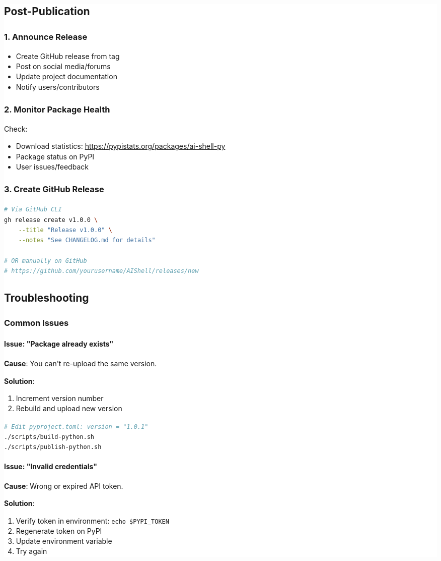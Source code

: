 ## Post-Publication

### 1. Announce Release

- Create GitHub release from tag
- Post on social media/forums
- Update project documentation
- Notify users/contributors

### 2. Monitor Package Health

Check:
- Download statistics: https://pypistats.org/packages/ai-shell-py
- Package status on PyPI
- User issues/feedback

### 3. Create GitHub Release

```bash
# Via GitHub CLI
gh release create v1.0.0 \
    --title "Release v1.0.0" \
    --notes "See CHANGELOG.md for details"

# OR manually on GitHub
# https://github.com/yourusername/AIShell/releases/new
```

## Troubleshooting

### Common Issues

#### Issue: "Package already exists"

**Cause**: You can't re-upload the same version.

**Solution**:
1. Increment version number
2. Rebuild and upload new version

```bash
# Edit pyproject.toml: version = "1.0.1"
./scripts/build-python.sh
./scripts/publish-python.sh
```

#### Issue: "Invalid credentials"

**Cause**: Wrong or expired API token.

**Solution**:
1. Verify token in environment: `echo $PYPI_TOKEN`
2. Regenerate token on PyPI
3. Update environment variable
4. Try again
